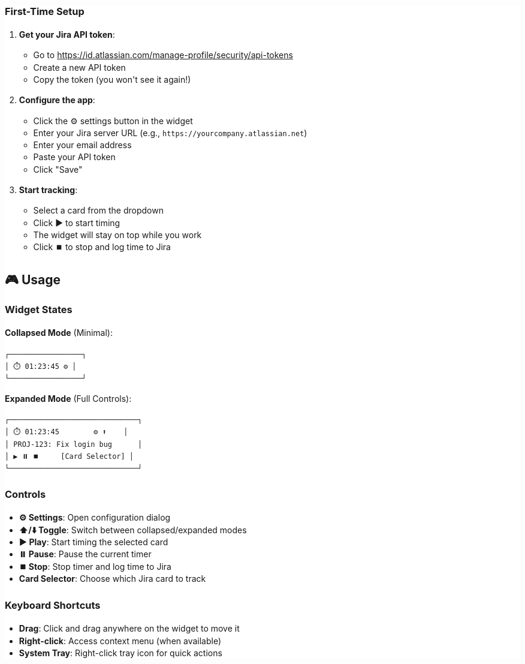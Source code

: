### First-Time Setup

1. **Get your Jira API token**:
   - Go to https://id.atlassian.com/manage-profile/security/api-tokens
   - Create a new API token
   - Copy the token (you won't see it again!)

2. **Configure the app**:
   - Click the ⚙️ settings button in the widget
   - Enter your Jira server URL (e.g., `https://yourcompany.atlassian.net`)
   - Enter your email address
   - Paste your API token
   - Click "Save"

3. **Start tracking**:
   - Select a card from the dropdown
   - Click ▶️ to start timing
   - The widget will stay on top while you work
   - Click ⏹️ to stop and log time to Jira

## 🎮 Usage

### Widget States

**Collapsed Mode** (Minimal):
```
┌─────────────────┐
│ ⏱️ 01:23:45 ⚙️ │
└─────────────────┘
```

**Expanded Mode** (Full Controls):
```
┌──────────────────────────────┐
│ ⏱️ 01:23:45        ⚙️ ⬆️    │
│ PROJ-123: Fix login bug      │
│ ▶️ ⏸️ ⏹️     [Card Selector] │
└──────────────────────────────┘
```

### Controls

- **⚙️ Settings**: Open configuration dialog
- **⬆️/⬇️ Toggle**: Switch between collapsed/expanded modes
- **▶️ Play**: Start timing the selected card
- **⏸️ Pause**: Pause the current timer
- **⏹️ Stop**: Stop timer and log time to Jira
- **Card Selector**: Choose which Jira card to track

### Keyboard Shortcuts

- **Drag**: Click and drag anywhere on the widget to move it
- **Right-click**: Access context menu (when available)
- **System Tray**: Right-click tray icon for quick actions
